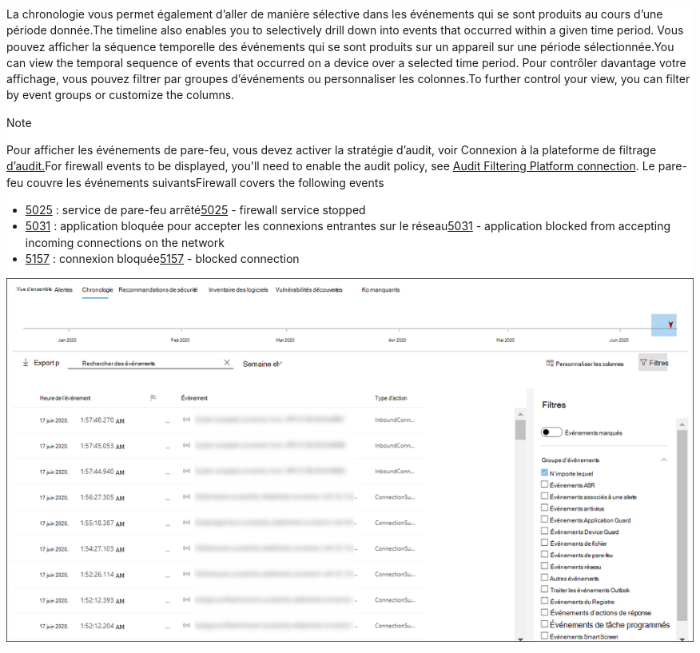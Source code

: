 <span data-ttu-id="6a5c4-162">La chronologie vous permet également d’aller de manière sélective dans les événements qui se sont produits au cours d’une période donnée.</span><span class="sxs-lookup"><span data-stu-id="6a5c4-162">The timeline also enables you to selectively drill down into events that occurred within a given time period.</span></span> <span data-ttu-id="6a5c4-163">Vous pouvez afficher la séquence temporelle des événements qui se sont produits sur un appareil sur une période sélectionnée.</span><span class="sxs-lookup"><span data-stu-id="6a5c4-163">You can view the temporal sequence of events that occurred on a device over a selected time period.</span></span> <span data-ttu-id="6a5c4-164">Pour contrôler davantage votre affichage, vous pouvez filtrer par groupes d’événements ou personnaliser les colonnes.</span><span class="sxs-lookup"><span data-stu-id="6a5c4-164">To further control your view, you can filter by event groups or customize the columns.</span></span>

>[!NOTE]
> <span data-ttu-id="6a5c4-165">Pour afficher les événements de pare-feu, vous devez activer la stratégie d’audit, voir Connexion à la plateforme de filtrage [d’audit.](/windows/security/threat-protection/auditing/audit-filtering-platform-connection)</span><span class="sxs-lookup"><span data-stu-id="6a5c4-165">For firewall events to be displayed, you'll need to enable the audit policy, see [Audit Filtering Platform connection](/windows/security/threat-protection/auditing/audit-filtering-platform-connection).</span></span>
><span data-ttu-id="6a5c4-166">Le pare-feu couvre les événements suivants</span><span class="sxs-lookup"><span data-stu-id="6a5c4-166">Firewall covers the following events</span></span>
>
>- <span data-ttu-id="6a5c4-167">[5025](/windows/security/threat-protection/auditing/event-5025) : service de pare-feu arrêté</span><span class="sxs-lookup"><span data-stu-id="6a5c4-167">[5025](/windows/security/threat-protection/auditing/event-5025) - firewall service stopped</span></span>
>- <span data-ttu-id="6a5c4-168">[5031](/windows/security/threat-protection/auditing/event-5031) : application bloquée pour accepter les connexions entrantes sur le réseau</span><span class="sxs-lookup"><span data-stu-id="6a5c4-168">[5031](/windows/security/threat-protection/auditing/event-5031) - application blocked from accepting incoming connections on the network</span></span>
>- <span data-ttu-id="6a5c4-169">[5157](/windows/security/threat-protection/auditing/event-5157) : connexion bloquée</span><span class="sxs-lookup"><span data-stu-id="6a5c4-169">[5157](/windows/security/threat-protection/auditing/event-5157) - blocked connection</span></span>

![Image de la chronologie de l’appareil avec des événements](images/timeline-device.png)
